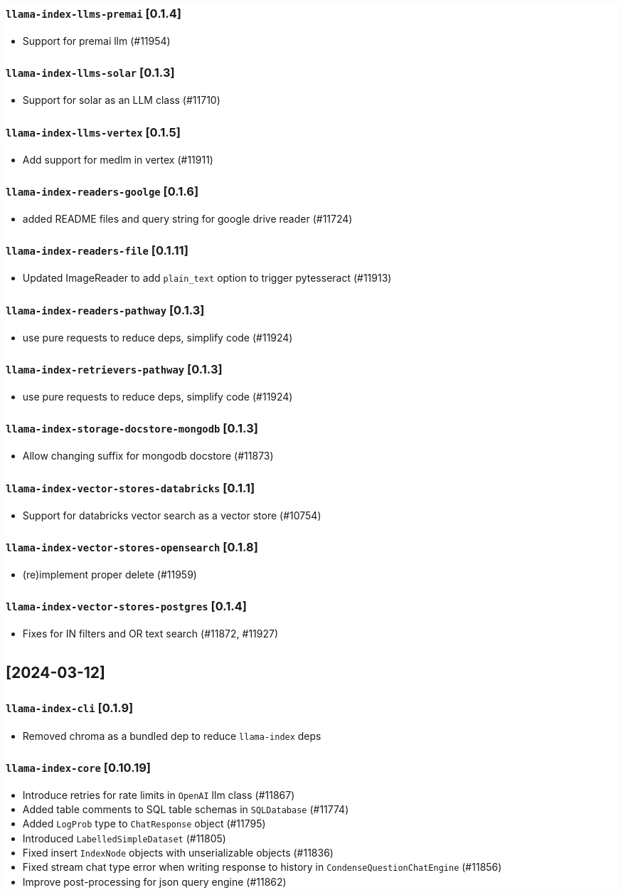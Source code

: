 ### `llama-index-llms-premai` [0.1.4]

- Support for premai llm (#11954)

### `llama-index-llms-solar` [0.1.3]

- Support for solar as an LLM class (#11710)

### `llama-index-llms-vertex` [0.1.5]

- Add support for medlm in vertex (#11911)

### `llama-index-readers-goolge` [0.1.6]

- added README files and query string for google drive reader (#11724)

### `llama-index-readers-file` [0.1.11]

- Updated ImageReader to add `plain_text` option to trigger pytesseract (#11913)

### `llama-index-readers-pathway` [0.1.3]

- use pure requests to reduce deps, simplify code (#11924)

### `llama-index-retrievers-pathway` [0.1.3]

- use pure requests to reduce deps, simplify code (#11924)

### `llama-index-storage-docstore-mongodb` [0.1.3]

- Allow changing suffix for mongodb docstore (#11873)

### `llama-index-vector-stores-databricks` [0.1.1]

- Support for databricks vector search as a vector store (#10754)

### `llama-index-vector-stores-opensearch` [0.1.8]

- (re)implement proper delete (#11959)

### `llama-index-vector-stores-postgres` [0.1.4]

- Fixes for IN filters and OR text search (#11872, #11927)

## [2024-03-12]

### `llama-index-cli` [0.1.9]

- Removed chroma as a bundled dep to reduce `llama-index` deps

### `llama-index-core` [0.10.19]

- Introduce retries for rate limits in `OpenAI` llm class (#11867)
- Added table comments to SQL table schemas in `SQLDatabase` (#11774)
- Added `LogProb` type to `ChatResponse` object (#11795)
- Introduced `LabelledSimpleDataset` (#11805)
- Fixed insert `IndexNode` objects with unserializable objects (#11836)
- Fixed stream chat type error when writing response to history in `CondenseQuestionChatEngine` (#11856)
- Improve post-processing for json query engine (#11862)
